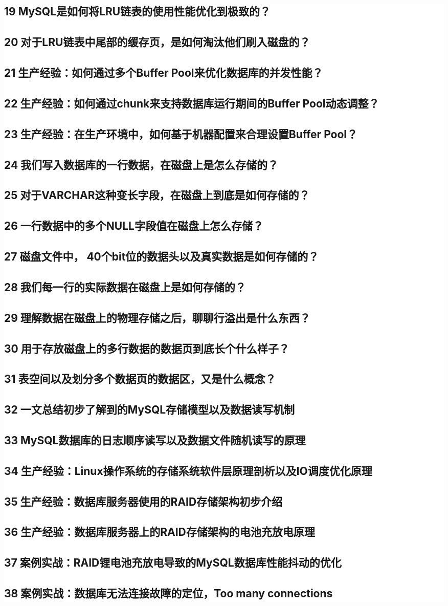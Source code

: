 ## 19 MySQL是如何将LRU链表的使用性能优化到极致的？

## 20 对于LRU链表中尾部的缓存页，是如何淘汰他们刷入磁盘的？

## 21 生产经验：如何通过多个Buffer Pool来优化数据库的并发性能？

## 22 生产经验：如何通过chunk来支持数据库运行期间的Buffer Pool动态调整？

## 23 生产经验：在生产环境中，如何基于机器配置来合理设置Buffer Pool？

## 24 我们写入数据库的一行数据，在磁盘上是怎么存储的？

## 25 对于VARCHAR这种变长字段，在磁盘上到底是如何存储的？

## 26 一行数据中的多个NULL字段值在磁盘上怎么存储？

## 27 磁盘文件中， 40个bit位的数据头以及真实数据是如何存储的？

## 28 我们每一行的实际数据在磁盘上是如何存储的？

## 29 理解数据在磁盘上的物理存储之后，聊聊行溢出是什么东西？

## 30 用于存放磁盘上的多行数据的数据页到底长个什么样子？

## 31 表空间以及划分多个数据页的数据区，又是什么概念？

## 32 一文总结初步了解到的MySQL存储模型以及数据读写机制

## 33 MySQL数据库的日志顺序读写以及数据文件随机读写的原理

## 34 生产经验：Linux操作系统的存储系统软件层原理剖析以及IO调度优化原理

## 35 生产经验：数据库服务器使用的RAID存储架构初步介绍

## 36 生产经验：数据库服务器上的RAID存储架构的电池充放电原理

## 37 案例实战：RAID锂电池充放电导致的MySQL数据库性能抖动的优化

## 38 案例实战：数据库无法连接故障的定位，Too many connections
